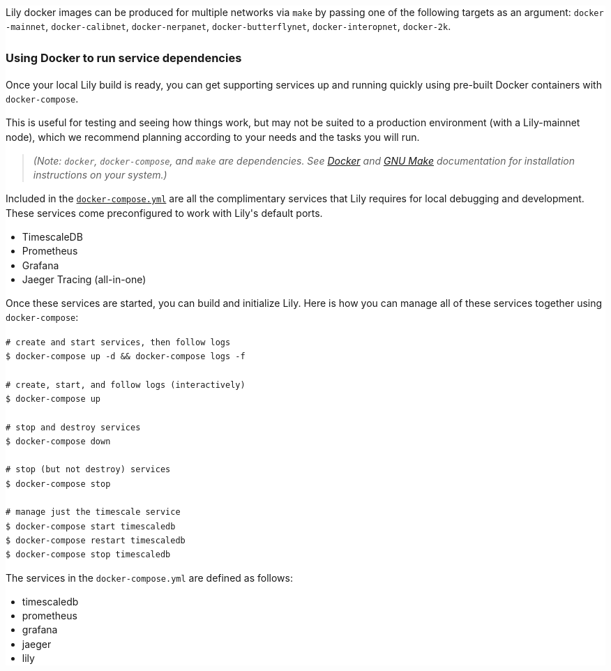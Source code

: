 Lily docker images can be produced for multiple networks via `make` by passing one of the following targets as an argument: `docker-mainnet`, `docker-calibnet`, `docker-nerpanet`, `docker-butterflynet`, `docker-interopnet`, `docker-2k`.

### Using Docker to run service dependencies

Once your local Lily build is ready, you can get supporting services up and running quickly using pre-built Docker containers with `docker-compose`.

This is useful for testing and seeing how things work, but may not be suited to a production environment (with a Lily-mainnet node), which we recommend planning according to your needs and the tasks you will run.
> _(Note: `docker`, `docker-compose`, and `make` are dependencies. See [Docker](https://docs.docker.com/engine/install/) and [GNU Make](https://www.gnu.org/software/make/) documentation for installation instructions on your system.)_

Included in the [`docker-compose.yml`](https://github.com/filecoin-project/lily/tree/master/docker-compose.yml) are all the complimentary services that Lily requires for local debugging and development. These services come preconfigured to work with Lily's default ports.

- TimescaleDB
- Prometheus
- Grafana
- Jaeger Tracing (all-in-one)

Once these services are started, you can build and initialize Lily. Here is how you can manage all of these services together using `docker-compose`:

```
# create and start services, then follow logs
$ docker-compose up -d && docker-compose logs -f

# create, start, and follow logs (interactively)
$ docker-compose up

# stop and destroy services
$ docker-compose down

# stop (but not destroy) services
$ docker-compose stop

# manage just the timescale service
$ docker-compose start timescaledb
$ docker-compose restart timescaledb
$ docker-compose stop timescaledb
```

The services in the `docker-compose.yml` are defined as follows:

- timescaledb
- prometheus
- grafana
- jaeger
- lily

